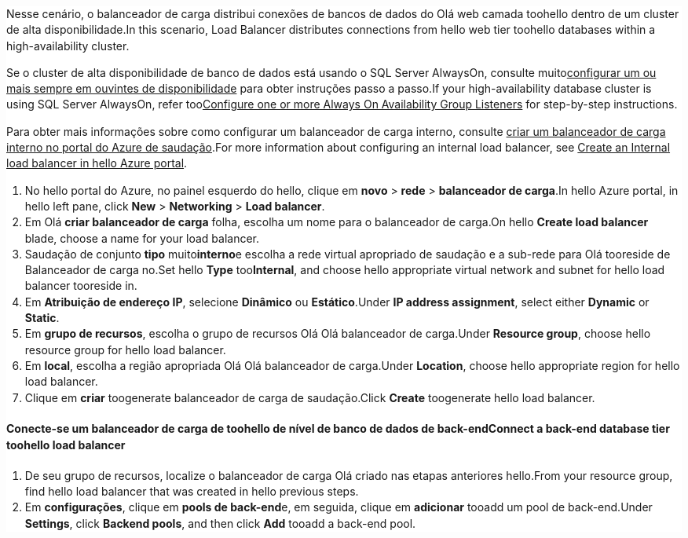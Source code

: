 <span data-ttu-id="afedb-224">Nesse cenário, o balanceador de carga distribui conexões de bancos de dados do Olá web camada toohello dentro de um cluster de alta disponibilidade.</span><span class="sxs-lookup"><span data-stu-id="afedb-224">In this scenario, Load Balancer distributes connections from hello web tier toohello databases within a high-availability cluster.</span></span>

<span data-ttu-id="afedb-225">Se o cluster de alta disponibilidade de banco de dados está usando o SQL Server AlwaysOn, consulte muito[configurar um ou mais sempre em ouvintes de disponibilidade](../virtual-machines/windows/sql/virtual-machines-windows-portal-sql-ps-alwayson-int-listener.md) para obter instruções passo a passo.</span><span class="sxs-lookup"><span data-stu-id="afedb-225">If your high-availability database cluster is using SQL Server AlwaysOn, refer too[Configure one or more Always On Availability Group Listeners](../virtual-machines/windows/sql/virtual-machines-windows-portal-sql-ps-alwayson-int-listener.md) for step-by-step instructions.</span></span>

<span data-ttu-id="afedb-226">Para obter mais informações sobre como configurar um balanceador de carga interno, consulte [criar um balanceador de carga interno no portal do Azure de saudação](../load-balancer/load-balancer-get-started-ilb-arm-portal.md).</span><span class="sxs-lookup"><span data-stu-id="afedb-226">For more information about configuring an internal load balancer, see [Create an Internal load balancer in hello Azure portal](../load-balancer/load-balancer-get-started-ilb-arm-portal.md).</span></span>

1. <span data-ttu-id="afedb-227">No hello portal do Azure, no painel esquerdo do hello, clique em **novo** > **rede** > **balanceador de carga**.</span><span class="sxs-lookup"><span data-stu-id="afedb-227">In hello Azure portal, in hello left pane, click **New** > **Networking** > **Load balancer**.</span></span>
2. <span data-ttu-id="afedb-228">Em Olá **criar balanceador de carga** folha, escolha um nome para o balanceador de carga.</span><span class="sxs-lookup"><span data-stu-id="afedb-228">On hello **Create load balancer** blade, choose a name for your load balancer.</span></span>
3. <span data-ttu-id="afedb-229">Saudação de conjunto **tipo** muito**interno**e escolha a rede virtual apropriado de saudação e a sub-rede para Olá tooreside de Balanceador de carga no.</span><span class="sxs-lookup"><span data-stu-id="afedb-229">Set hello **Type** too**Internal**, and choose hello appropriate virtual network and subnet for hello load balancer tooreside in.</span></span>
4. <span data-ttu-id="afedb-230">Em **Atribuição de endereço IP**, selecione **Dinâmico** ou **Estático**.</span><span class="sxs-lookup"><span data-stu-id="afedb-230">Under **IP address assignment**, select either **Dynamic** or **Static**.</span></span>
5. <span data-ttu-id="afedb-231">Em **grupo de recursos**, escolha o grupo de recursos Olá Olá balanceador de carga.</span><span class="sxs-lookup"><span data-stu-id="afedb-231">Under **Resource group**, choose hello resource group for hello load balancer.</span></span>
6. <span data-ttu-id="afedb-232">Em **local**, escolha a região apropriada Olá Olá balanceador de carga.</span><span class="sxs-lookup"><span data-stu-id="afedb-232">Under **Location**, choose hello appropriate region for hello load balancer.</span></span>
7. <span data-ttu-id="afedb-233">Clique em **criar** toogenerate balanceador de carga de saudação.</span><span class="sxs-lookup"><span data-stu-id="afedb-233">Click **Create** toogenerate hello load balancer.</span></span>

#### <a name="connect-a-back-end-database-tier-toohello-load-balancer"></a><span data-ttu-id="afedb-234">Conecte-se um balanceador de carga de toohello de nível de banco de dados de back-end</span><span class="sxs-lookup"><span data-stu-id="afedb-234">Connect a back-end database tier toohello load balancer</span></span>

1. <span data-ttu-id="afedb-235">De seu grupo de recursos, localize o balanceador de carga Olá criado nas etapas anteriores hello.</span><span class="sxs-lookup"><span data-stu-id="afedb-235">From your resource group, find hello load balancer that was created in hello previous steps.</span></span>
2. <span data-ttu-id="afedb-236">Em **configurações**, clique em **pools de back-end**e, em seguida, clique em **adicionar** tooadd um pool de back-end.</span><span class="sxs-lookup"><span data-stu-id="afedb-236">Under **Settings**, click **Backend pools**, and then click **Add** tooadd a back-end pool.</span></span>
